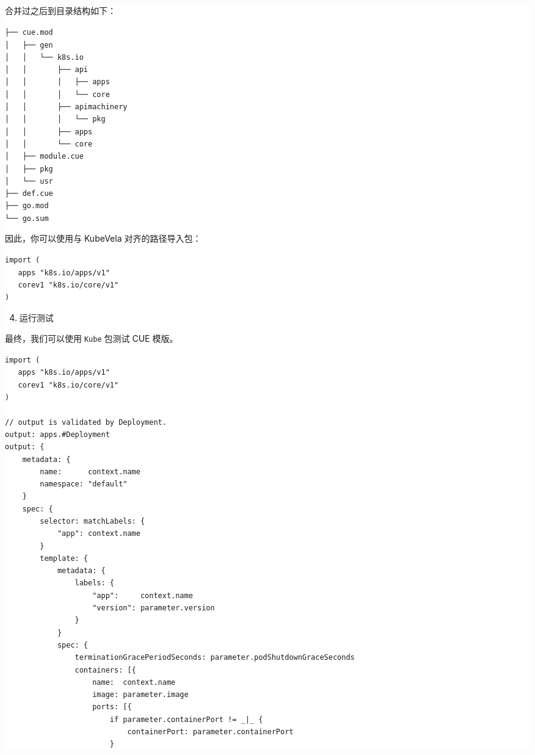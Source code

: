 合并过之后到目录结构如下：

```shell
├── cue.mod
│   ├── gen
│   │   └── k8s.io
│   │       ├── api
│   │       │   ├── apps
│   │       │   └── core
│   │       ├── apimachinery
│   │       │   └── pkg
│   │       ├── apps
│   │       └── core
│   ├── module.cue
│   ├── pkg
│   └── usr
├── def.cue
├── go.mod
└── go.sum
```

因此，你可以使用与 KubeVela 对齐的路径导入包：

```cue
import (
   apps "k8s.io/apps/v1"
   corev1 "k8s.io/core/v1"
)
```

4. 运行测试

最终，我们可以使用 `Kube` 包测试 CUE 模版。

```cue
import (
   apps "k8s.io/apps/v1"
   corev1 "k8s.io/core/v1"
)

// output is validated by Deployment.
output: apps.#Deployment
output: {
	metadata: {
		name:      context.name
		namespace: "default"
	}
	spec: {
		selector: matchLabels: {
			"app": context.name
		}
		template: {
			metadata: {
				labels: {
					"app":     context.name
					"version": parameter.version
				}
			}
			spec: {
				terminationGracePeriodSeconds: parameter.podShutdownGraceSeconds
				containers: [{
					name:  context.name
					image: parameter.image
					ports: [{
						if parameter.containerPort != _|_ {
							containerPort: parameter.containerPort
						}
```
